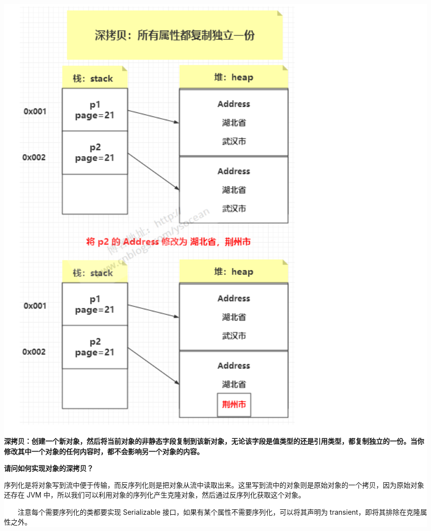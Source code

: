 ![](pics/deep_clone.png)

**深拷贝：创建一个新对象，然后将当前对象的非静态字段复制到该新对象，无论该字段是值类型的还是引用类型，都复制独立的一份。当你修改其中一个对象的任何内容时，都不会影响另一个对象的内容。**

**请问如何实现对象的深拷贝？**

​		序列化是将对象写到流中便于传输，而反序列化则是把对象从流中读取出来。这里写到流中的对象则是原始对象的一个拷贝，因为原始对象还存在 JVM 中，所以我们可以利用对象的序列化产生克隆对象，然后通过反序列化获取这个对象。

　　注意每个需要序列化的类都要实现 Serializable 接口，如果有某个属性不需要序列化，可以将其声明为 transient，即将其排除在克隆属性之外。
